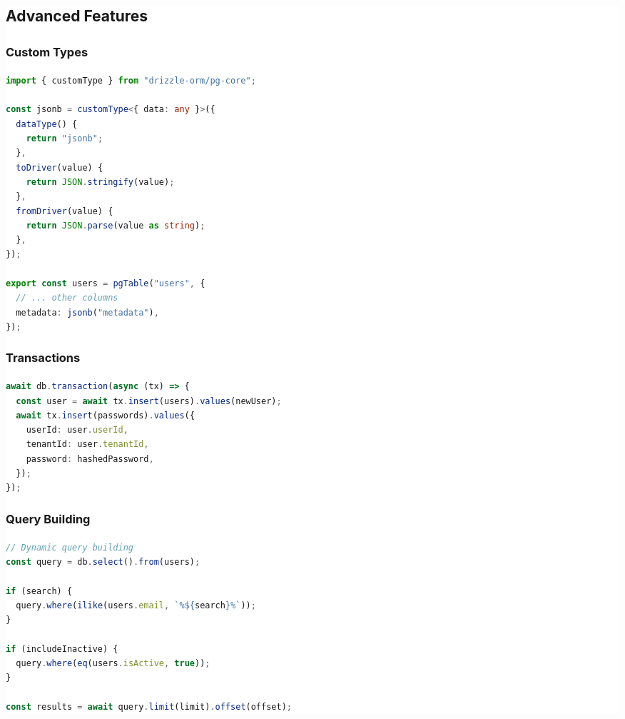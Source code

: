 ## Advanced Features

### Custom Types

```typescript
import { customType } from "drizzle-orm/pg-core";

const jsonb = customType<{ data: any }>({
  dataType() {
    return "jsonb";
  },
  toDriver(value) {
    return JSON.stringify(value);
  },
  fromDriver(value) {
    return JSON.parse(value as string);
  },
});

export const users = pgTable("users", {
  // ... other columns
  metadata: jsonb("metadata"),
});
```

### Transactions

```typescript
await db.transaction(async (tx) => {
  const user = await tx.insert(users).values(newUser);
  await tx.insert(passwords).values({
    userId: user.userId,
    tenantId: user.tenantId,
    password: hashedPassword,
  });
});
```

### Query Building

```typescript
// Dynamic query building
const query = db.select().from(users);

if (search) {
  query.where(ilike(users.email, `%${search}%`));
}

if (includeInactive) {
  query.where(eq(users.isActive, true));
}

const results = await query.limit(limit).offset(offset);
```

